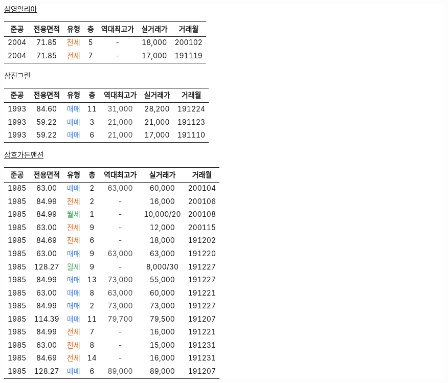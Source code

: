 
<script async src="//pagead2.googlesyndication.com/pagead/js/adsbygoogle.js"></script>

<ins class="adsbygoogle"
     style="display:block"
     data-ad-client="ca-pub-1142216861245946"
     data-ad-slot="4805727019"
     data-ad-format="auto"
     data-full-width-responsive="true"></ins>
<script>
(adsbygoogle = window.adsbygoogle || []).push({});
</script>


[삼영일리아](https://search.naver.com/search.naver?query=%EB%B6%80%EC%82%B0%EA%B4%91%EC%97%AD%EC%8B%9C+%ED%95%B4%EC%9A%B4%EB%8C%80%EA%B5%AC+%EC%9A%B0%EB%8F%99+%EC%82%BC%EC%98%81%EC%9D%BC%EB%A6%AC%EC%95%84)

|준공|전용면적|유형|층|역대최고가|실거래가|거래월|
|:---:|:---:|:---:|:---:|:---:|:---:|:---:|
|2004|71.85|<span style="color:#ff5a00">전세</span>|5|<span style="color:#444444">-</span>|18,000|200102|
|2004|71.85|<span style="color:#ff5a00">전세</span>|7|<span style="color:#444444">-</span>|17,000|191119|

[삼진그린](https://search.naver.com/search.naver?query=%EB%B6%80%EC%82%B0%EA%B4%91%EC%97%AD%EC%8B%9C+%ED%95%B4%EC%9A%B4%EB%8C%80%EA%B5%AC+%EC%9A%B0%EB%8F%99+%EC%82%BC%EC%A7%84%EA%B7%B8%EB%A6%B0)

|준공|전용면적|유형|층|역대최고가|실거래가|거래월|
|:---:|:---:|:---:|:---:|:---:|:---:|:---:|
|1993|84.60|<span style="color:#4285f3">매매</span>|11|<span style="color:#444444">31,000</span>|28,200|191224|
|1993|59.22|<span style="color:#4285f3">매매</span>|3|<span style="color:#444444">21,000</span>|21,000|191123|
|1993|59.22|<span style="color:#4285f3">매매</span>|6|<span style="color:#444444">21,000</span>|17,000|191110|

[삼호가든맨션](https://search.naver.com/search.naver?query=%EB%B6%80%EC%82%B0%EA%B4%91%EC%97%AD%EC%8B%9C+%ED%95%B4%EC%9A%B4%EB%8C%80%EA%B5%AC+%EC%9A%B0%EB%8F%99+%EC%82%BC%ED%98%B8%EA%B0%80%EB%93%A0%EB%A7%A8%EC%85%98)

|준공|전용면적|유형|층|역대최고가|실거래가|거래월|
|:---:|:---:|:---:|:---:|:---:|:---:|:---:|
|1985|63.00|<span style="color:#4285f3">매매</span>|2|<span style="color:#444444">63,000</span>|60,000|200104|
|1985|84.99|<span style="color:#ff5a00">전세</span>|2|<span style="color:#444444">-</span>|16,000|200106|
|1985|84.99|<span style="color:#34a853">월세</span>|1|<span style="color:#444444">-</span>|10,000/20|200108|
|1985|63.00|<span style="color:#ff5a00">전세</span>|9|<span style="color:#444444">-</span>|12,000|200115|
|1985|84.69|<span style="color:#ff5a00">전세</span>|6|<span style="color:#444444">-</span>|18,000|191202|
|1985|63.00|<span style="color:#4285f3">매매</span>|9|<span style="color:#444444">63,000</span>|63,000|191220|
|1985|128.27|<span style="color:#34a853">월세</span>|9|<span style="color:#444444">-</span>|8,000/30|191227|
|1985|84.99|<span style="color:#4285f3">매매</span>|13|<span style="color:#444444">73,000</span>|55,000|191227|
|1985|63.00|<span style="color:#4285f3">매매</span>|8|<span style="color:#444444">63,000</span>|60,000|191221|
|1985|84.99|<span style="color:#4285f3">매매</span>|2|<span style="color:#444444">73,000</span>|73,000|191227|
|1985|114.39|<span style="color:#4285f3">매매</span>|11|<span style="color:#444444">79,700</span>|79,500|191207|
|1985|84.99|<span style="color:#ff5a00">전세</span>|7|<span style="color:#444444">-</span>|16,000|191221|
|1985|63.00|<span style="color:#ff5a00">전세</span>|8|<span style="color:#444444">-</span>|15,000|191231|
|1985|84.69|<span style="color:#ff5a00">전세</span>|14|<span style="color:#444444">-</span>|16,000|191231|
|1985|128.27|<span style="color:#4285f3">매매</span>|6|<span style="color:#444444">89,000</span>|89,000|191207|